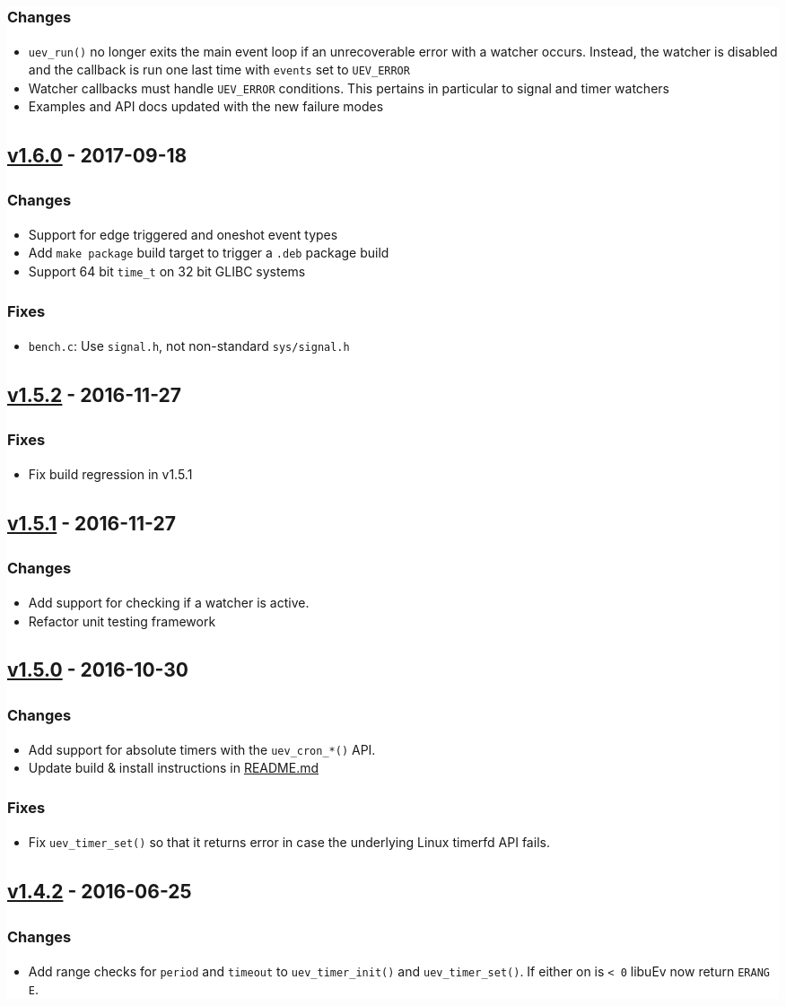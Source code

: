 ### Changes
- `uev_run()` no longer exits the main event loop if an unrecoverable
  error with a watcher occurs.  Instead, the watcher is disabled and the
  callback is run one last time with `events` set to `UEV_ERROR`
- Watcher callbacks must handle `UEV_ERROR` conditions.  This pertains
  in particular to signal and timer watchers
- Examples and API docs updated with the new failure modes


[v1.6.0][] - 2017-09-18
-----------------------

### Changes
- Support for edge triggered and oneshot event types
- Add `make package` build target to trigger a `.deb` package build
- Support 64 bit `time_t` on 32 bit GLIBC systems

### Fixes
- `bench.c`: Use `signal.h`, not non-standard `sys/signal.h`


[v1.5.2][] - 2016-11-27
-----------------------

### Fixes
- Fix build regression in v1.5.1


[v1.5.1][] - 2016-11-27
-----------------------

### Changes
- Add support for checking if a watcher is active.
- Refactor unit testing framework


[v1.5.0][] - 2016-10-30
-----------------------

### Changes
- Add support for absolute timers with the `uev_cron_*()` API.
- Update build & install instructions in [README.md][]

### Fixes
- Fix `uev_timer_set()` so that it returns error in case the underlying
  Linux timerfd API fails.


[v1.4.2][] - 2016-06-25
-----------------------

### Changes
- Add range checks for `period` and `timeout` to `uev_timer_init()` and
  `uev_timer_set()`.  If either on is `< 0` libuEv now return `ERANGE`.


[UNRELEASED]: https://github.com/troglobit/libuev/compare/v2.3.0...HEAD
[v2.3.0]: https://github.com/troglobit/libuev/compare/v2.2.0...v2.3.0
[v2.2.0]: https://github.com/troglobit/libuev/compare/v2.1.3...v2.2.0
[v2.1.3]: https://github.com/troglobit/libuev/compare/v2.1.2...v2.1.3
[v2.1.2]: https://github.com/troglobit/libuev/compare/v2.1.1...v2.1.2
[v2.1.1]: https://github.com/troglobit/libuev/compare/v2.1.0...v2.1.1
[v2.1.0]: https://github.com/troglobit/libuev/compare/v2.0.0...v2.1.0
[v2.0.0]: https://github.com/troglobit/libuev/compare/v1.6.0...v2.0.0
[v1.6.0]: https://github.com/troglobit/libuev/compare/v1.5.2...v1.6.0
[v1.5.2]: https://github.com/troglobit/libuev/compare/v1.5.1...v1.5.2
[v1.5.1]: https://github.com/troglobit/libuev/compare/v1.5.0...v1.5.1
[v1.5.0]: https://github.com/troglobit/libuev/compare/v1.4.2...v1.5.0
[v1.4.2]: https://github.com/troglobit/libuev/compare/v1.4.1...v1.4.2
[v1.4.1]: https://github.com/troglobit/libuev/compare/v1.4.0...v1.4.1
[v1.4.0]: https://github.com/troglobit/libuev/compare/v1.3.1...v1.4.0
[v1.3.1]: https://github.com/troglobit/libuev/compare/v1.3.0...v1.3.1
[v1.3.0]: https://github.com/troglobit/libuev/compare/v1.2.3...v1.3.0
[v1.2.3]: https://github.com/troglobit/libuev/compare/v1.2.2...v1.2.3
[v1.2.2]: https://github.com/troglobit/libuev/compare/v1.2.1...v1.2.2
[v1.2.1]: https://github.com/troglobit/libuev/compare/v1.2.0...v1.2.1
[v1.2.0]: https://github.com/troglobit/libuev/compare/v1.1.0...v1.2.0
[v1.1.0]: https://github.com/troglobit/libuev/compare/v1.0.5...v1.1.0
[v1.0.5]: https://github.com/troglobit/libuev/compare/v1.0.4...v1.0.5
[v1.0.4]: https://github.com/troglobit/libuev/compare/v1.0.3...v1.0.4
[v1.0.3]: https://github.com/troglobit/libuev/compare/v1.0.2...v1.0.3
[v1.0.2]: https://github.com/troglobit/libuev/compare/v1.0.1...v1.0.2
[v1.0.1]: https://github.com/troglobit/libuev/compare/v1.0.0...v1.0.1
[v1.0.0]: https://github.com/troglobit/libuev/compare/v0.0.1...v1.0.0
[TODO.md]: https://github.com/troglobit/libuev/blob/master/TODO.md
[API.md]: https://github.com/troglobit/libuev/blob/master/API.md
[README.md]: https://github.com/troglobit/libuev/blob/master/README.md
[ChangeLog.md]: https://github.com/troglobit/libuev/blob/master/ChangeLog.md
[joystick.c]: https://github.com/troglobit/libuev/blob/master/joystick.c
[Niels Provos]: http://en.wikipedia.org/wiki/Niels_Provos
[MIT license]: http://en.wikipedia.org/wiki/MIT_License
[libev version]: http://libev.schmorp.de/bench.c
[libuevent]: https://code.google.com/p/libuevent/
[Flemming Madsen]: http://www.madsensoft.dk
[Initial announcement]: http://lua-users.org/lists/lua-l/2012-03/msg00510.html